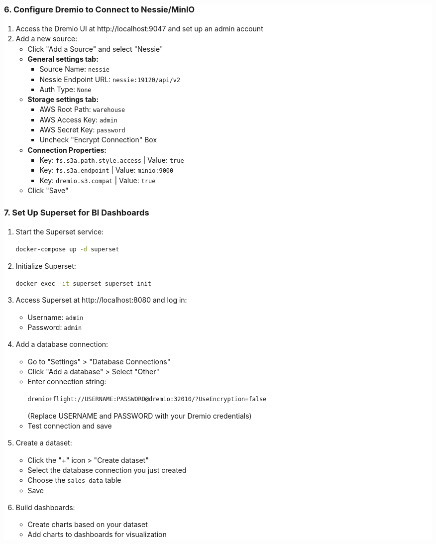 ### 6. Configure Dremio to Connect to Nessie/MinIO

1. Access the Dremio UI at http://localhost:9047 and set up an admin account
2. Add a new source:
   - Click "Add a Source" and select "Nessie"
   - **General settings tab:**
     - Source Name: `nessie`
     - Nessie Endpoint URL: `nessie:19120/api/v2`
     - Auth Type: `None`
   - **Storage settings tab:**
     - AWS Root Path: `warehouse`
     - AWS Access Key: `admin`
     - AWS Secret Key: `password`
     - Uncheck "Encrypt Connection" Box
   - **Connection Properties:**
     - Key: `fs.s3a.path.style.access` | Value: `true`
     - Key: `fs.s3a.endpoint` | Value: `minio:9000`
     - Key: `dremio.s3.compat` | Value: `true`
   - Click "Save"

### 7. Set Up Superset for BI Dashboards

1. Start the Superset service:
   ```bash
   docker-compose up -d superset
   ```

2. Initialize Superset:
   ```bash
   docker exec -it superset superset init
   ```

3. Access Superset at http://localhost:8080 and log in:
   - Username: `admin`
   - Password: `admin`

4. Add a database connection:
   - Go to "Settings" > "Database Connections"
   - Click "Add a database" > Select "Other"
   - Enter connection string:
     ```
     dremio+flight://USERNAME:PASSWORD@dremio:32010/?UseEncryption=false
     ```
     (Replace USERNAME and PASSWORD with your Dremio credentials)
   - Test connection and save

5. Create a dataset:
   - Click the "+" icon > "Create dataset"
   - Select the database connection you just created
   - Choose the `sales_data` table
   - Save

6. Build dashboards:
   - Create charts based on your dataset
   - Add charts to dashboards for visualization
